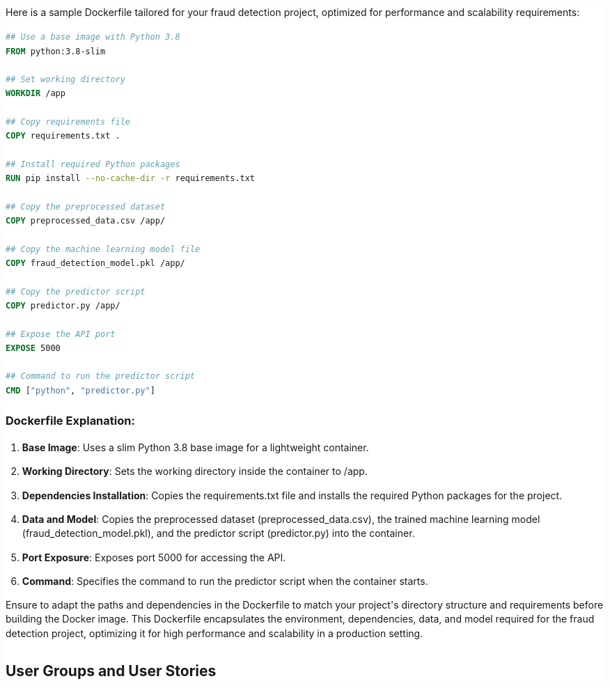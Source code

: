 Here is a sample Dockerfile tailored for your fraud detection project, optimized for performance and scalability requirements:

```Dockerfile
## Use a base image with Python 3.8
FROM python:3.8-slim

## Set working directory
WORKDIR /app

## Copy requirements file
COPY requirements.txt .

## Install required Python packages
RUN pip install --no-cache-dir -r requirements.txt

## Copy the preprocessed dataset
COPY preprocessed_data.csv /app/

## Copy the machine learning model file
COPY fraud_detection_model.pkl /app/

## Copy the predictor script
COPY predictor.py /app/

## Expose the API port
EXPOSE 5000

## Command to run the predictor script
CMD ["python", "predictor.py"]
```

### Dockerfile Explanation:

1. **Base Image**: Uses a slim Python 3.8 base image for a lightweight container.

2. **Working Directory**: Sets the working directory inside the container to /app.

3. **Dependencies Installation**: Copies the requirements.txt file and installs the required Python packages for the project.

4. **Data and Model**: Copies the preprocessed dataset (preprocessed_data.csv), the trained machine learning model (fraud_detection_model.pkl), and the predictor script (predictor.py) into the container.

5. **Port Exposure**: Exposes port 5000 for accessing the API.

6. **Command**: Specifies the command to run the predictor script when the container starts.

Ensure to adapt the paths and dependencies in the Dockerfile to match your project's directory structure and requirements before building the Docker image. This Dockerfile encapsulates the environment, dependencies, data, and model required for the fraud detection project, optimizing it for high performance and scalability in a production setting.

## User Groups and User Stories
